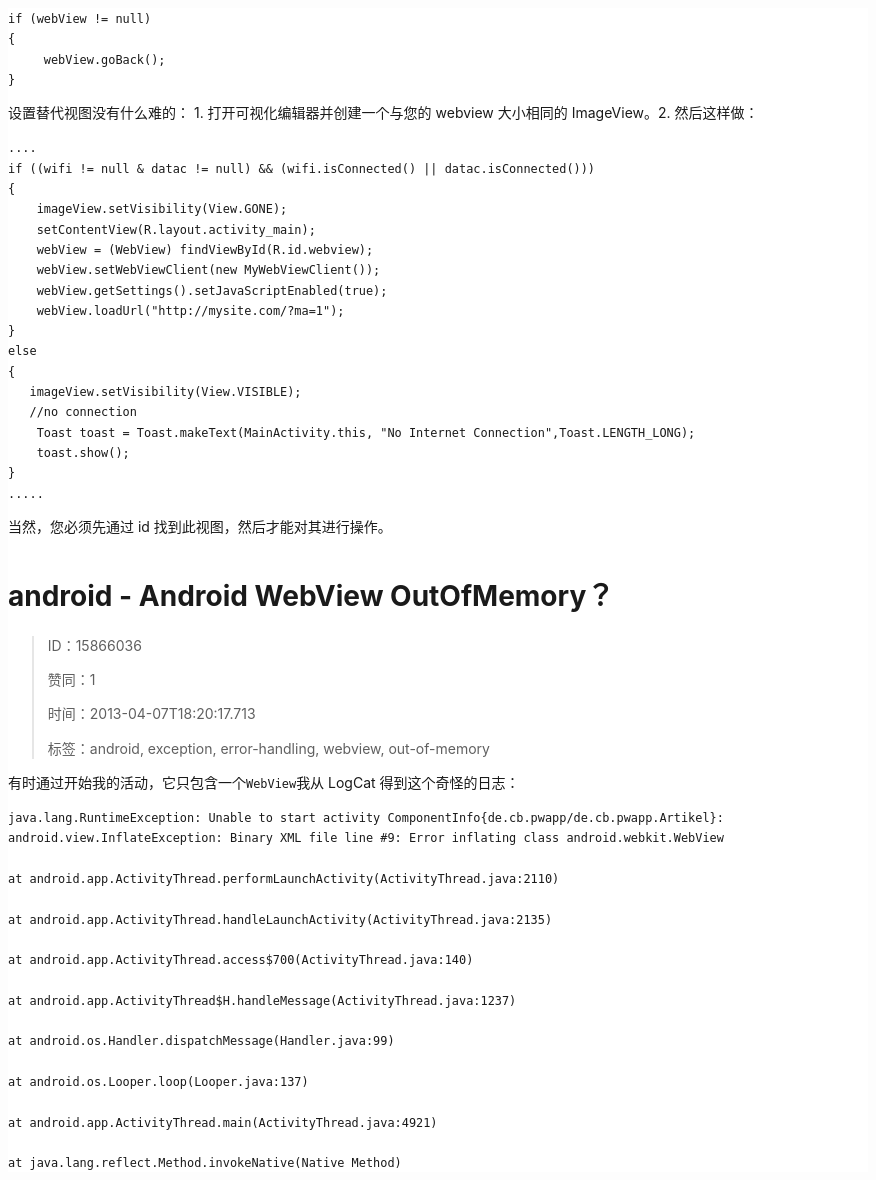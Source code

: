```
if (webView != null)
{
     webView.goBack(); 
} 
```

设置替代视图没有什么难的： 1\. 打开可视化编辑器并创建一个与您的 webview 大小相同的 ImageView。2\. 然后这样做：

```
....
if ((wifi != null & datac != null) && (wifi.isConnected() || datac.isConnected())) 
{
    imageView.setVisibility(View.GONE);
    setContentView(R.layout.activity_main);
    webView = (WebView) findViewById(R.id.webview);
    webView.setWebViewClient(new MyWebViewClient());
    webView.getSettings().setJavaScriptEnabled(true);
    webView.loadUrl("http://mysite.com/?ma=1");
}
else
{
   imageView.setVisibility(View.VISIBLE); 
   //no connection
    Toast toast = Toast.makeText(MainActivity.this, "No Internet Connection",Toast.LENGTH_LONG);
    toast.show();  
}
..... 
```

当然，您必须先通过 id 找到此视图，然后才能对其进行操作。

# android - Android WebView OutOfMemory？

> ID：15866036
> 
> 赞同：1
> 
> 时间：2013-04-07T18:20:17.713
> 
> 标签：android, exception, error-handling, webview, out-of-memory

有时通过开始我的活动，它只包含一个`WebView`我从 LogCat 得到这个奇怪的日志：

```
java.lang.RuntimeException: Unable to start activity ComponentInfo{de.cb.pwapp/de.cb.pwapp.Artikel}: 
android.view.InflateException: Binary XML file line #9: Error inflating class android.webkit.WebView

at android.app.ActivityThread.performLaunchActivity(ActivityThread.java:2110)

at android.app.ActivityThread.handleLaunchActivity(ActivityThread.java:2135)

at android.app.ActivityThread.access$700(ActivityThread.java:140)

at android.app.ActivityThread$H.handleMessage(ActivityThread.java:1237)

at android.os.Handler.dispatchMessage(Handler.java:99)

at android.os.Looper.loop(Looper.java:137)

at android.app.ActivityThread.main(ActivityThread.java:4921)

at java.lang.reflect.Method.invokeNative(Native Method)

```